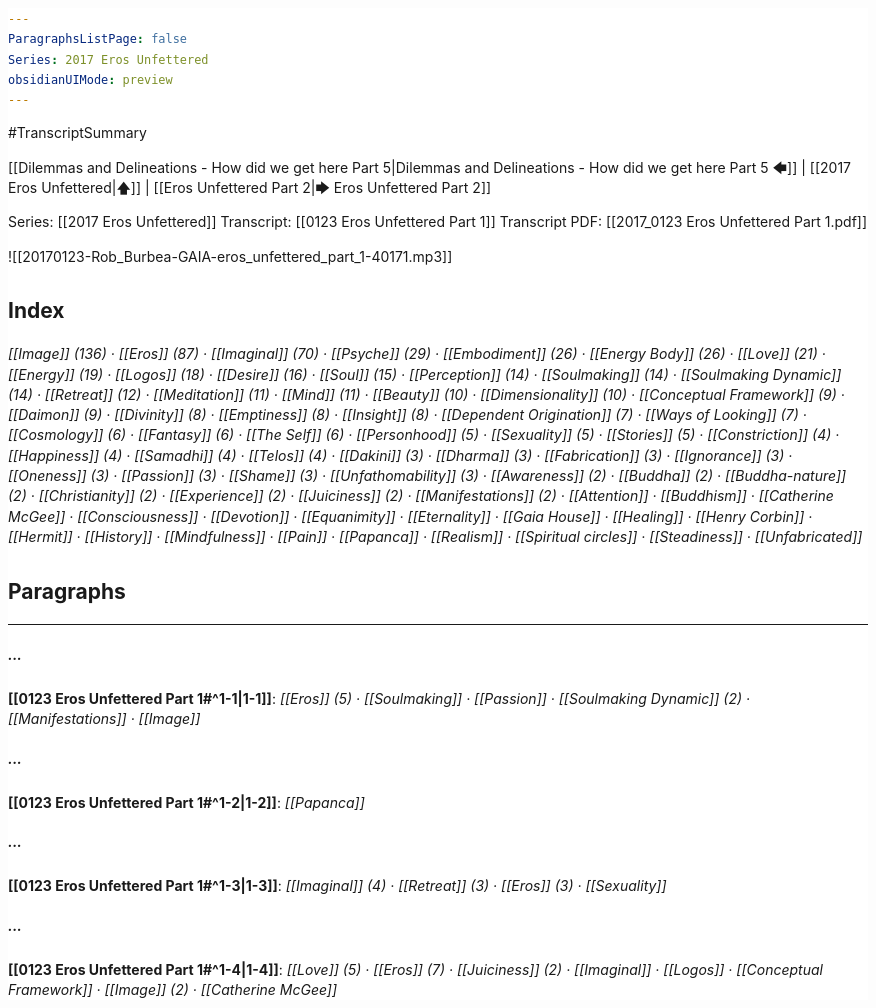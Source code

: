 ```yaml
---
ParagraphsListPage: false
Series: 2017 Eros Unfettered
obsidianUIMode: preview
---
```

#TranscriptSummary

[[Dilemmas and Delineations - How did we get here Part 5|Dilemmas and Delineations - How did we get here Part 5 🡄]] | [[2017 Eros Unfettered|🡅]] | [[Eros Unfettered Part 2|🡆 Eros Unfettered Part 2]]

Series: [[2017 Eros Unfettered]]
Transcript: [[0123 Eros Unfettered Part 1]]
Transcript PDF: [[2017_0123 Eros Unfettered Part 1.pdf]]

![[20170123-Rob_Burbea-GAIA-eros_unfettered_part_1-40171.mp3]]

## Index
<span class="counts">_[[Image]] (136) · [[Eros]] (87) · [[Imaginal]] (70) · [[Psyche]] (29) · [[Embodiment]] (26) · [[Energy Body]] (26) · [[Love]] (21) · [[Energy]] (19) · [[Logos]] (18) · [[Desire]] (16) · [[Soul]] (15) · [[Perception]] (14) · [[Soulmaking]] (14) · [[Soulmaking Dynamic]] (14) · [[Retreat]] (12) · [[Meditation]] (11) · [[Mind]] (11) · [[Beauty]] (10) · [[Dimensionality]] (10) · [[Conceptual Framework]] (9) · [[Daimon]] (9) · [[Divinity]] (8) · [[Emptiness]] (8) · [[Insight]] (8) · [[Dependent Origination]] (7) · [[Ways of Looking]] (7) · [[Cosmology]] (6) · [[Fantasy]] (6) · [[The Self]] (6) · [[Personhood]] (5) · [[Sexuality]] (5) · [[Stories]] (5) · [[Constriction]] (4) · [[Happiness]] (4) · [[Samadhi]] (4) · [[Telos]] (4) · [[Dakini]] (3) · [[Dharma]] (3) · [[Fabrication]] (3) · [[Ignorance]] (3) · [[Oneness]] (3) · [[Passion]] (3) · [[Shame]] (3) · [[Unfathomability]] (3) · [[Awareness]] (2) · [[Buddha]] (2) · [[Buddha-nature]] (2) · [[Christianity]] (2) · [[Experience]] (2) · [[Juiciness]] (2) · [[Manifestations]] (2) · [[Attention]] · [[Buddhism]] · [[Catherine McGee]] · [[Consciousness]] · [[Devotion]] · [[Equanimity]] · [[Eternality]] · [[Gaia House]] · [[Healing]] · [[Henry Corbin]] · [[Hermit]] · [[History]] · [[Mindfulness]] · [[Pain]] · [[Papanca]] · [[Realism]] · [[Spiritual circles]] · [[Steadiness]] · [[Unfabricated]]_</span>
<br/>

## Paragraphs
---
##### ...
<span class="counts">**[[0123 Eros Unfettered Part 1#^1-1|1-1]]**: _[[Eros]] (5) · [[Soulmaking]] · [[Passion]] · [[Soulmaking Dynamic]] (2) · [[Manifestations]] · [[Image]]_</span>

##### ...
<span class="counts">**[[0123 Eros Unfettered Part 1#^1-2|1-2]]**: _[[Papanca]]_</span>

##### ...
<span class="counts">**[[0123 Eros Unfettered Part 1#^1-3|1-3]]**: _[[Imaginal]] (4) · [[Retreat]] (3) · [[Eros]] (3) · [[Sexuality]]_</span>

##### ...
<span class="counts">**[[0123 Eros Unfettered Part 1#^1-4|1-4]]**: _[[Love]] (5) · [[Eros]] (7) · [[Juiciness]] (2) · [[Imaginal]] · [[Logos]] · [[Conceptual Framework]] · [[Image]] (2) · [[Catherine McGee]]_</span>
